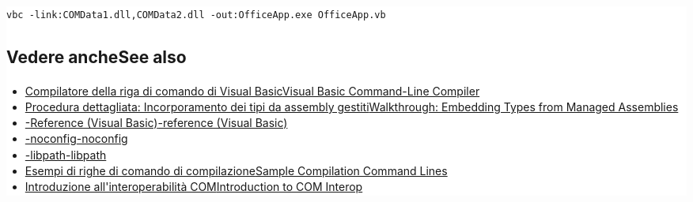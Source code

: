 ```console  
vbc -link:COMData1.dll,COMData2.dll -out:OfficeApp.exe OfficeApp.vb  
```  
  
## <a name="see-also"></a><span data-ttu-id="65ab8-150">Vedere anche</span><span class="sxs-lookup"><span data-stu-id="65ab8-150">See also</span></span>

- [<span data-ttu-id="65ab8-151">Compilatore della riga di comando di Visual Basic</span><span class="sxs-lookup"><span data-stu-id="65ab8-151">Visual Basic Command-Line Compiler</span></span>](index.md)
- [<span data-ttu-id="65ab8-152">Procedura dettagliata: Incorporamento dei tipi da assembly gestiti</span><span class="sxs-lookup"><span data-stu-id="65ab8-152">Walkthrough: Embedding Types from Managed Assemblies</span></span>](../../../standard/assembly/embed-types-visual-studio.md)
- [<span data-ttu-id="65ab8-153">-Reference (Visual Basic)</span><span class="sxs-lookup"><span data-stu-id="65ab8-153">-reference (Visual Basic)</span></span>](reference.md)
- [<span data-ttu-id="65ab8-154">-noconfig</span><span class="sxs-lookup"><span data-stu-id="65ab8-154">-noconfig</span></span>](noconfig.md)
- [<span data-ttu-id="65ab8-155">-libpath</span><span class="sxs-lookup"><span data-stu-id="65ab8-155">-libpath</span></span>](libpath.md)
- [<span data-ttu-id="65ab8-156">Esempi di righe di comando di compilazione</span><span class="sxs-lookup"><span data-stu-id="65ab8-156">Sample Compilation Command Lines</span></span>](sample-compilation-command-lines.md)
- [<span data-ttu-id="65ab8-157">Introduzione all'interoperabilità COM</span><span class="sxs-lookup"><span data-stu-id="65ab8-157">Introduction to COM Interop</span></span>](../../../visual-basic/programming-guide/com-interop/introduction-to-com-interop.md)
